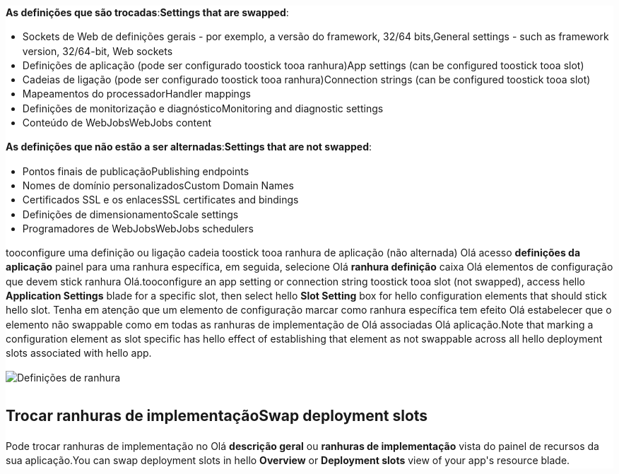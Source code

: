 <span data-ttu-id="96bb5-150">**As definições que são trocadas**:</span><span class="sxs-lookup"><span data-stu-id="96bb5-150">**Settings that are swapped**:</span></span>

* <span data-ttu-id="96bb5-151">Sockets de Web de definições gerais - por exemplo, a versão do framework, 32/64 bits,</span><span class="sxs-lookup"><span data-stu-id="96bb5-151">General settings - such as framework version, 32/64-bit, Web sockets</span></span>
* <span data-ttu-id="96bb5-152">Definições de aplicação (pode ser configurado toostick tooa ranhura)</span><span class="sxs-lookup"><span data-stu-id="96bb5-152">App settings (can be configured toostick tooa slot)</span></span>
* <span data-ttu-id="96bb5-153">Cadeias de ligação (pode ser configurado toostick tooa ranhura)</span><span class="sxs-lookup"><span data-stu-id="96bb5-153">Connection strings (can be configured toostick tooa slot)</span></span>
* <span data-ttu-id="96bb5-154">Mapeamentos do processador</span><span class="sxs-lookup"><span data-stu-id="96bb5-154">Handler mappings</span></span>
* <span data-ttu-id="96bb5-155">Definições de monitorização e diagnóstico</span><span class="sxs-lookup"><span data-stu-id="96bb5-155">Monitoring and diagnostic settings</span></span>
* <span data-ttu-id="96bb5-156">Conteúdo de WebJobs</span><span class="sxs-lookup"><span data-stu-id="96bb5-156">WebJobs content</span></span>

<span data-ttu-id="96bb5-157">**As definições que não estão a ser alternadas**:</span><span class="sxs-lookup"><span data-stu-id="96bb5-157">**Settings that are not swapped**:</span></span>

* <span data-ttu-id="96bb5-158">Pontos finais de publicação</span><span class="sxs-lookup"><span data-stu-id="96bb5-158">Publishing endpoints</span></span>
* <span data-ttu-id="96bb5-159">Nomes de domínio personalizados</span><span class="sxs-lookup"><span data-stu-id="96bb5-159">Custom Domain Names</span></span>
* <span data-ttu-id="96bb5-160">Certificados SSL e os enlaces</span><span class="sxs-lookup"><span data-stu-id="96bb5-160">SSL certificates and bindings</span></span>
* <span data-ttu-id="96bb5-161">Definições de dimensionamento</span><span class="sxs-lookup"><span data-stu-id="96bb5-161">Scale settings</span></span>
* <span data-ttu-id="96bb5-162">Programadores de WebJobs</span><span class="sxs-lookup"><span data-stu-id="96bb5-162">WebJobs schedulers</span></span>

<span data-ttu-id="96bb5-163">tooconfigure uma definição ou ligação cadeia toostick tooa ranhura de aplicação (não alternada) Olá acesso **definições da aplicação** painel para uma ranhura específica, em seguida, selecione Olá **ranhura definição** caixa Olá elementos de configuração que devem stick ranhura Olá.</span><span class="sxs-lookup"><span data-stu-id="96bb5-163">tooconfigure an app setting or connection string toostick tooa slot (not swapped), access hello **Application Settings** blade for a specific slot, then select hello **Slot Setting** box for hello configuration elements that should stick hello slot.</span></span> <span data-ttu-id="96bb5-164">Tenha em atenção que um elemento de configuração marcar como ranhura específica tem efeito Olá estabelecer que o elemento não swappable como em todas as ranhuras de implementação de Olá associadas Olá aplicação.</span><span class="sxs-lookup"><span data-stu-id="96bb5-164">Note that marking a configuration element as slot specific has hello effect of establishing that element as not swappable across all hello deployment slots associated with hello app.</span></span>

![Definições de ranhura][SlotSettings]

<a name="Swap"></a>

## <a name="swap-deployment-slots"></a><span data-ttu-id="96bb5-166">Trocar ranhuras de implementação</span><span class="sxs-lookup"><span data-stu-id="96bb5-166">Swap deployment slots</span></span> 
<span data-ttu-id="96bb5-167">Pode trocar ranhuras de implementação no Olá **descrição geral** ou **ranhuras de implementação** vista do painel de recursos da sua aplicação.</span><span class="sxs-lookup"><span data-stu-id="96bb5-167">You can swap deployment slots in hello **Overview** or **Deployment slots** view of your app's resource blade.</span></span>


[QGAddNewDeploymentSlot]:  ./media/web-sites-staged-publishing/QGAddNewDeploymentSlot.png
[AddNewDeploymentSlotDialog]: ./media/web-sites-staged-publishing/AddNewDeploymentSlotDialog.png
[ConfigurationSource1]: ./media/web-sites-staged-publishing/ConfigurationSource1.png
[MultipleConfigurationSources]: ./media/web-sites-staged-publishing/MultipleConfigurationSources.png
[SiteListWithStagedSite]: ./media/web-sites-staged-publishing/SiteListWithStagedSite.png
[StagingTitle]: ./media/web-sites-staged-publishing/StagingTitle.png
[SwapButtonBar]: ./media/web-sites-staged-publishing/SwapButtonBar.png
[SwapConfirmationDialog]:  ./media/web-sites-staged-publishing/SwapConfirmationDialog.png
[DeleteStagingSiteButton]: ./media/web-sites-staged-publishing/DeleteStagingSiteButton.png
[SwapDeploymentsDialog]: ./media/web-sites-staged-publishing/SwapDeploymentsDialog.png
[Autoswap1]: ./media/web-sites-staged-publishing/AutoSwap01.png
[Autoswap2]: ./media/web-sites-staged-publishing/AutoSwap02.png
[SlotSettings]: ./media/web-sites-staged-publishing/SlotSetting.png
